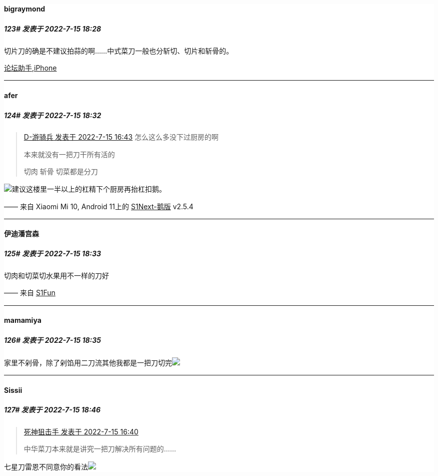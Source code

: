 ####  bigraymond  
##### 123#       发表于 2022-7-15 18:28

切片刀的确是不建议拍蒜的啊……中式菜刀一般也分斩切、切片和斩骨的。

[论坛助手,iPhone](https://bbs.saraba1st.com/2b/forum.php?mod=viewthread&amp;tid=2029836)



*****

####  afer  
##### 124#       发表于 2022-7-15 18:32

<blockquote><a href="httphttps://bbs.saraba1st.com/2b/forum.php?mod=redirect&amp;goto=findpost&amp;pid=56659099&amp;ptid=2081258" target="_blank">D-游骑兵 发表于 2022-7-15 16:43</a>
怎么这么多没下过厨房的啊

本来就没有一把刀干所有活的

切肉 斩骨 切菜都是分刀</blockquote>
<img src="https://static.saraba1st.com/image/smiley/face2017/049.png" referrerpolicy="no-referrer">建议这楼里一半以上的杠精下个厨房再抬杠扣鹅。

—— 来自 Xiaomi Mi 10, Android 11上的 [S1Next-鹅版](https://github.com/ykrank/S1-Next/releases) v2.5.4

*****

####  伊迪潘宫森  
##### 125#       发表于 2022-7-15 18:33

切肉和切菜切水果用不一样的刀好

—— 来自 [S1Fun](https://s1fun.koalcat.com)

*****

####  mamamiya  
##### 126#       发表于 2022-7-15 18:35

家里不剁骨，除了剁馅用二刀流其他我都是一把刀切完<img src="https://static.saraba1st.com/image/smiley/face2017/003.png" referrerpolicy="no-referrer">



*****

####  Sissii  
##### 127#       发表于 2022-7-15 18:46

<blockquote><a href="httphttps://bbs.saraba1st.com/2b/forum.php?mod=redirect&amp;goto=findpost&amp;pid=56659039&amp;ptid=2081258" target="_blank">死神狙击手 发表于 2022-7-15 16:40</a>

中华菜刀本来就是讲究一把刀解决所有问题的……</blockquote>
七星刀雷恩不同意你的看法<img src="https://static.saraba1st.com/image/smiley/face2017/067.png" referrerpolicy="no-referrer">

